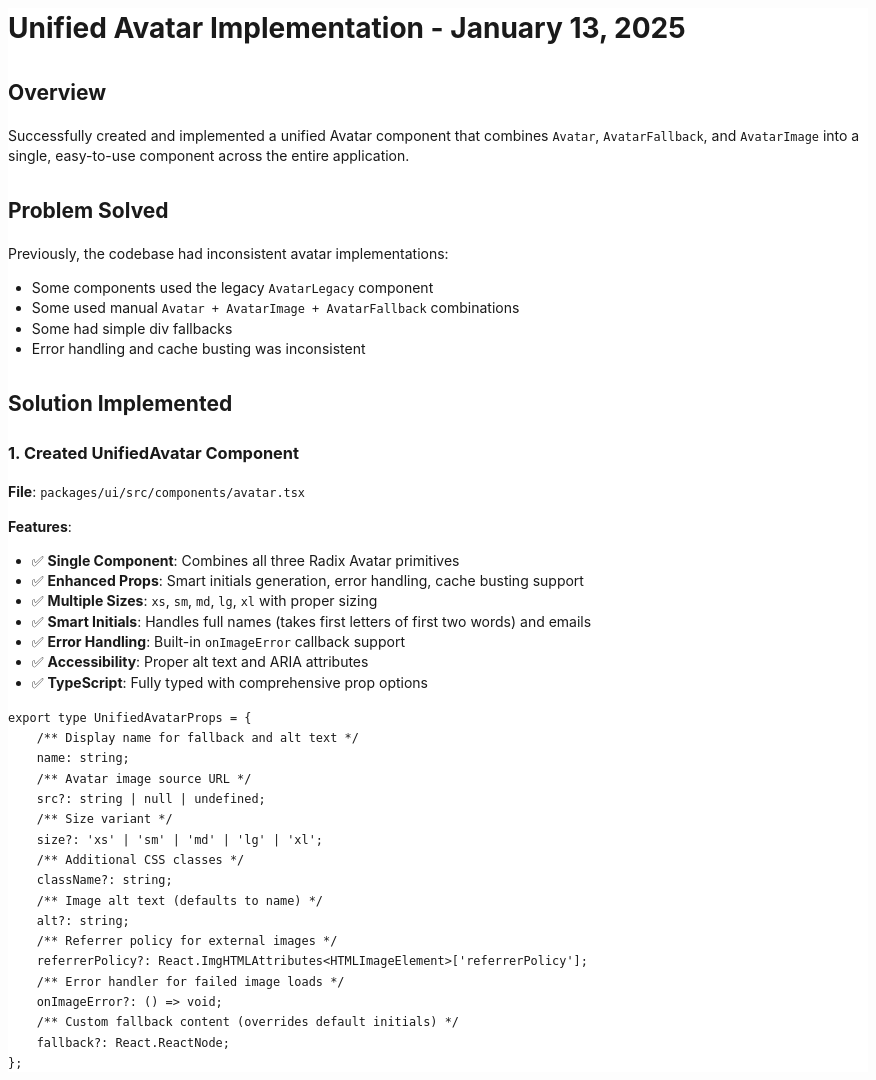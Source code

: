 # Unified Avatar Implementation - January 13, 2025

## Overview

Successfully created and implemented a unified Avatar component that combines `Avatar`, `AvatarFallback`, and `AvatarImage` into a single, easy-to-use component across the entire application.

## Problem Solved

Previously, the codebase had inconsistent avatar implementations:

- Some components used the legacy `AvatarLegacy` component
- Some used manual `Avatar + AvatarImage + AvatarFallback` combinations
- Some had simple div fallbacks
- Error handling and cache busting was inconsistent

## Solution Implemented

### 1. Created UnifiedAvatar Component

**File**: `packages/ui/src/components/avatar.tsx`

**Features**:

- ✅ **Single Component**: Combines all three Radix Avatar primitives
- ✅ **Enhanced Props**: Smart initials generation, error handling, cache busting support
- ✅ **Multiple Sizes**: `xs`, `sm`, `md`, `lg`, `xl` with proper sizing
- ✅ **Smart Initials**: Handles full names (takes first letters of first two words) and emails
- ✅ **Error Handling**: Built-in `onImageError` callback support
- ✅ **Accessibility**: Proper alt text and ARIA attributes
- ✅ **TypeScript**: Fully typed with comprehensive prop options

```tsx
export type UnifiedAvatarProps = {
    /** Display name for fallback and alt text */
    name: string;
    /** Avatar image source URL */
    src?: string | null | undefined;
    /** Size variant */
    size?: 'xs' | 'sm' | 'md' | 'lg' | 'xl';
    /** Additional CSS classes */
    className?: string;
    /** Image alt text (defaults to name) */
    alt?: string;
    /** Referrer policy for external images */
    referrerPolicy?: React.ImgHTMLAttributes<HTMLImageElement>['referrerPolicy'];
    /** Error handler for failed image loads */
    onImageError?: () => void;
    /** Custom fallback content (overrides default initials) */
    fallback?: React.ReactNode;
};
```
